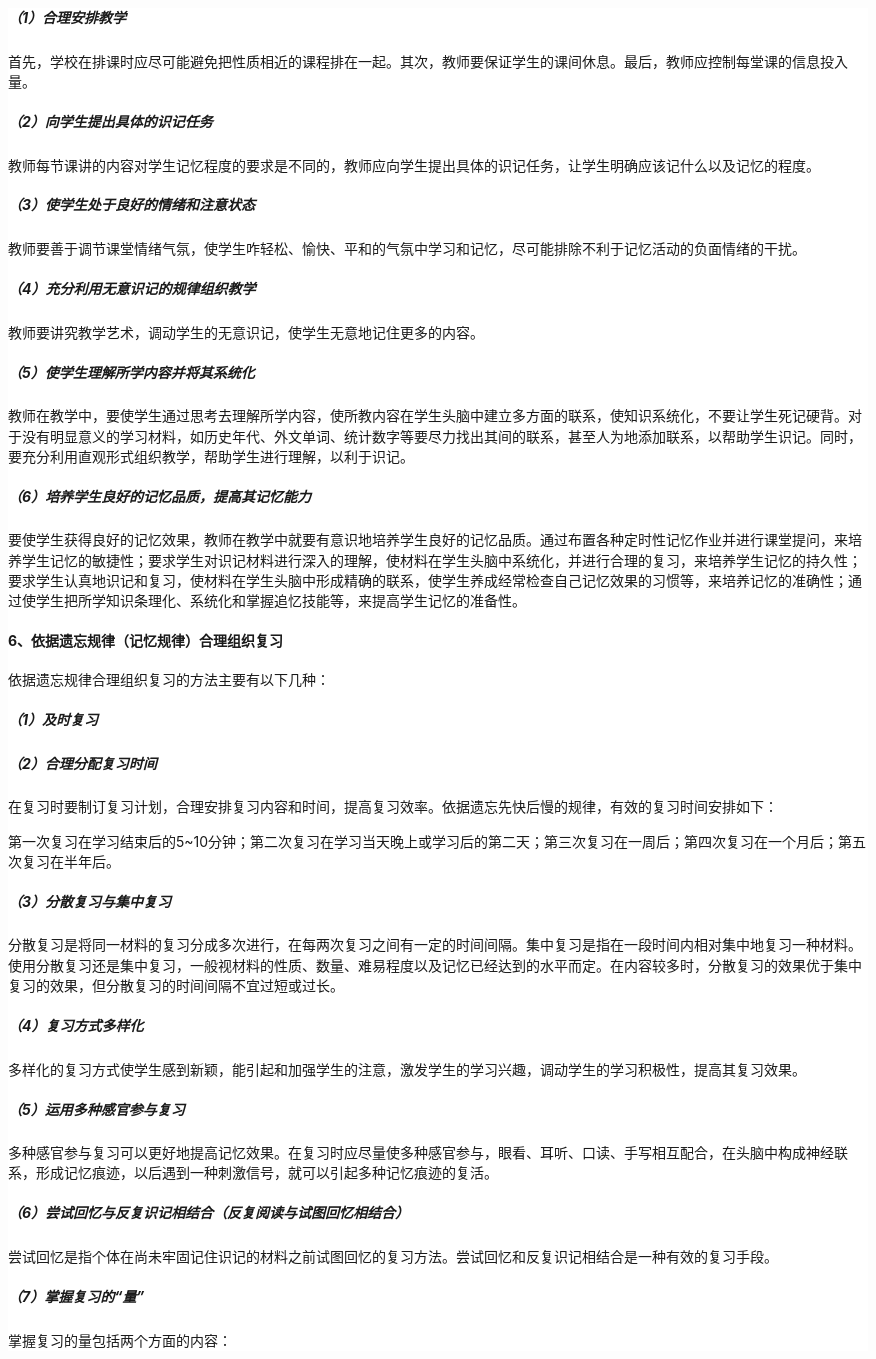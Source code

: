 ##### （1）合理安排教学

首先，学校在排课时应尽可能避免把性质相近的课程排在一起。其次，教师要保证学生的课间休息。最后，教师应控制每堂课的信息投入量。

##### （2）向学生提出具体的识记任务

教师每节课讲的内容对学生记忆程度的要求是不同的，教师应向学生提出具体的识记任务，让学生明确应该记什么以及记忆的程度。

##### （3）使学生处于良好的情绪和注意状态

教师要善于调节课堂情绪气氛，使学生咋轻松、愉快、平和的气氛中学习和记忆，尽可能排除不利于记忆活动的负面情绪的干扰。

##### （4）充分利用无意识记的规律组织教学

教师要讲究教学艺术，调动学生的无意识记，使学生无意地记住更多的内容。

##### （5）使学生理解所学内容并将其系统化

教师在教学中，要使学生通过思考去理解所学内容，使所教内容在学生头脑中建立多方面的联系，使知识系统化，不要让学生死记硬背。对于没有明显意义的学习材料，如历史年代、外文单词、统计数字等要尽力找出其间的联系，甚至人为地添加联系，以帮助学生识记。同时，要充分利用直观形式组织教学，帮助学生进行理解，以利于识记。

##### （6）培养学生良好的记忆品质，提高其记忆能力

要使学生获得良好的记忆效果，教师在教学中就要有意识地培养学生良好的记忆品质。通过布置各种定时性记忆作业并进行课堂提问，来培养学生记忆的敏捷性；要求学生对识记材料进行深入的理解，使材料在学生头脑中系统化，并进行合理的复习，来培养学生记忆的持久性；要求学生认真地识记和复习，使材料在学生头脑中形成精确的联系，使学生养成经常检查自己记忆效果的习惯等，来培养记忆的准确性；通过使学生把所学知识条理化、系统化和掌握追忆技能等，来提高学生记忆的准备性。

#### 6、依据遗忘规律（记忆规律）合理组织复习

依据遗忘规律合理组织复习的方法主要有以下几种：

##### （1）及时复习

##### （2）合理分配复习时间

在复习时要制订复习计划，合理安排复习内容和时间，提高复习效率。依据遗忘先快后慢的规律，有效的复习时间安排如下：

第一次复习在学习结束后的5~10分钟；第二次复习在学习当天晚上或学习后的第二天；第三次复习在一周后；第四次复习在一个月后；第五次复习在半年后。

##### （3）分散复习与集中复习

分散复习是将同一材料的复习分成多次进行，在每两次复习之间有一定的时间间隔。集中复习是指在一段时间内相对集中地复习一种材料。使用分散复习还是集中复习，一般视材料的性质、数量、难易程度以及记忆已经达到的水平而定。在内容较多时，分散复习的效果优于集中复习的效果，但分散复习的时间间隔不宜过短或过长。

##### （4）复习方式多样化

多样化的复习方式使学生感到新颖，能引起和加强学生的注意，激发学生的学习兴趣，调动学生的学习积极性，提高其复习效果。

##### （5）运用多种感官参与复习

多种感官参与复习可以更好地提高记忆效果。在复习时应尽量使多种感官参与，眼看、耳听、口读、手写相互配合，在头脑中构成神经联系，形成记忆痕迹，以后遇到一种刺激信号，就可以引起多种记忆痕迹的复活。

##### （6）尝试回忆与反复识记相结合（反复阅读与试图回忆相结合）

尝试回忆是指个体在尚未牢固记住识记的材料之前试图回忆的复习方法。尝试回忆和反复识记相结合是一种有效的复习手段。

##### （7）掌握复习的“量”

掌握复习的量包括两个方面的内容：
